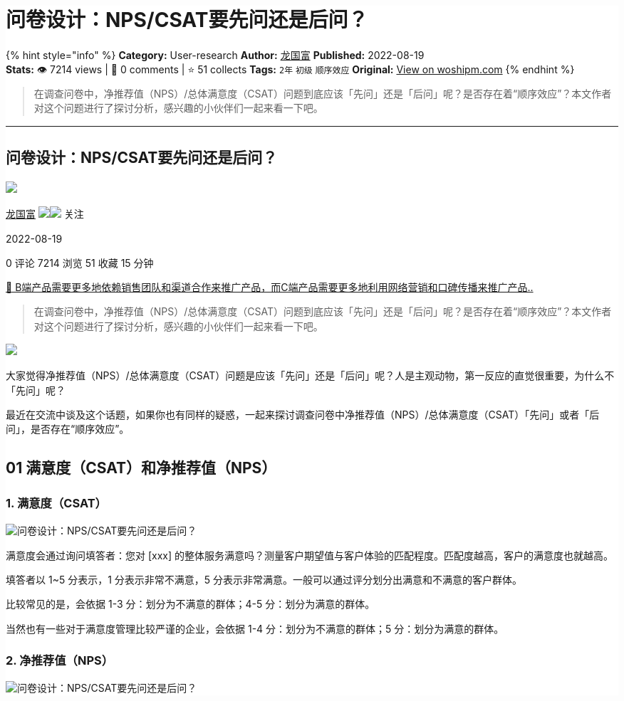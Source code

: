 # 问卷设计：NPS/CSAT要先问还是后问？
{% hint style="info" %}
**Category:** User-research
**Author:** [龙国富](https://www.woshipm.com/u/100850)
**Published:** 2022-08-19  
**Stats:** 👁️ 7214 views | 💬 0 comments | ⭐ 51 collects
**Tags:** `2年` `初级` `顺序效应`
**Original:** [View on woshipm.com](https://www.woshipm.com/user-research/5571536.html)
{% endhint %}
> 在调查问卷中，净推荐值（NPS）/总体满意度（CSAT）问题到底应该「先问」还是「后问」呢？是否存在着“顺序效应”？本文作者对这个问题进行了探讨分析，感兴趣的小伙伴们一起来看一下吧。

---

## 问卷设计：NPS/CSAT要先问还是后问？

[![](https://static.woshipm.com/view/woshipm_api_def_20230111172317_6089.png?imageView2/1/w/72/h/72/q/100)](https://www.woshipm.com/u/100850)

[龙国富](https://www.woshipm.com/u/100850) ![](https://static.woshipm.com/tag/1121_1@2x.png)![](https://static.woshipm.com/tag/2204_1@2x.png) 关注

2022-08-19

0 评论 7214 浏览 51 收藏 15 分钟

[🔗 B端产品需要更多地依赖销售团队和渠道合作来推广产品，而C端产品需要更多地利用网络营销和口碑传播来推广产品..](https://ke.qidianla.com/courses/bcpm)

> 在调查问卷中，净推荐值（NPS）/总体满意度（CSAT）问题到底应该「先问」还是「后问」呢？是否存在着“顺序效应”？本文作者对这个问题进行了探讨分析，感兴趣的小伙伴们一起来看一下吧。

![](https://image.woshipm.com/wp-files/2022/08/OZqmkemnt6xQqnz8Bcrx.png)

大家觉得净推荐值（NPS）/总体满意度（CSAT）问题是应该「先问」还是「后问」呢？人是主观动物，第一反应的直觉很重要，为什么不「先问」呢？

最近在交流中谈及这个话题，如果你也有同样的疑惑，一起来探讨调查问卷中净推荐值（NPS）/总体满意度（CSAT）「先问」或者「后问」，是否存在“顺序效应”。

## 01 满意度（CSAT）和净推荐值（NPS）

### 1\. 满意度（CSAT）

![问卷设计：NPS/CSAT要先问还是后问？](https://image.woshipm.com/wp-files/2022/08/5hm5q3XDR280r46Q7yRo.png)

满意度会通过询问填答者：您对 \[xxx\] 的整体服务满意吗？测量客户期望值与客户体验的匹配程度。匹配度越高，客户的满意度也就越高。

填答者以 1~5 分表示，1 分表示非常不满意，5 分表示非常满意。一般可以通过评分划分出满意和不满意的客户群体。

比较常见的是，会依据 1-3 分：划分为不满意的群体；4-5 分：划分为满意的群体。

当然也有一些对于满意度管理比较严谨的企业，会依据 1-4 分：划分为不满意的群体；5 分：划分为满意的群体。

### 2\. 净推荐值（NPS）

![问卷设计：NPS/CSAT要先问还是后问？](https://image.woshipm.com/wp-files/2022/08/55Q31vl3OqFFCQMDhm4Q.png)
